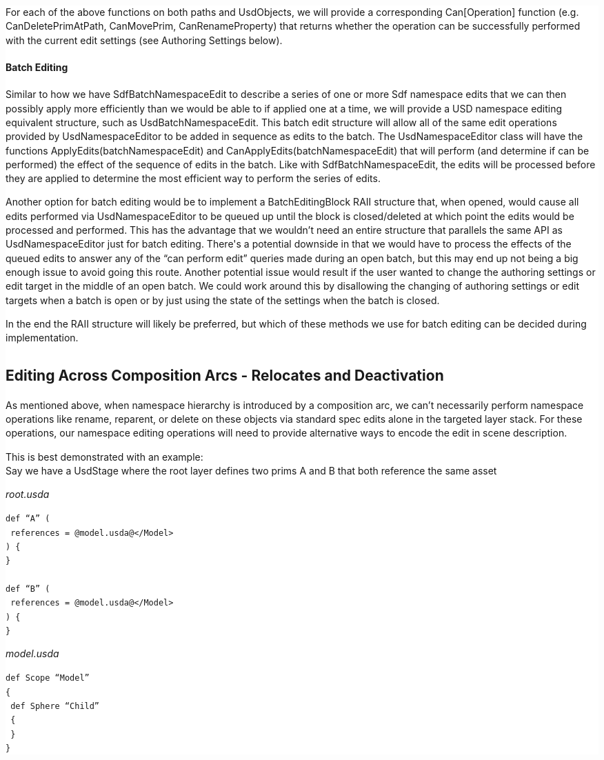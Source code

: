 For each of the above functions on both paths and UsdObjects, we will provide a corresponding Can[Operation] function (e.g. CanDeletePrimAtPath, CanMovePrim, CanRenameProperty) that returns whether the operation can be successfully performed with the current edit settings (see Authoring Settings below).

#### Batch Editing

Similar to how we have SdfBatchNamespaceEdit to describe a series of one or more Sdf namespace edits that we can then possibly apply more efficiently than we would be able to if applied one at a time, we will provide a USD namespace editing equivalent structure, such as UsdBatchNamespaceEdit. This batch edit structure will allow all of the same edit operations provided by UsdNamespaceEditor to be added in sequence as edits to the batch. The UsdNamespaceEditor class will have the functions ApplyEdits(batchNamespaceEdit) and CanApplyEdits(batchNamespaceEdit) that will perform (and determine if can be performed) the effect of the sequence of edits in the batch. Like with SdfBatchNamespaceEdit, the edits will be processed before they are applied to determine the most efficient way to perform the series of edits.

Another option for batch editing would be to implement a BatchEditingBlock RAII structure that, when opened, would cause all edits performed via UsdNamespaceEditor to be queued up until the block is closed/deleted at which point the edits would be processed and performed. This has the advantage that we wouldn’t need an entire structure that parallels the same API as UsdNamespaceEditor just for batch editing. There's a potential downside in that we would have to process the effects of the queued edits to answer any of the “can perform edit” queries made during an open batch, but this may end up not being a big enough issue to avoid going this route. Another potential issue would result if the user wanted to change the authoring settings or edit target in the middle of an open batch. We could work around this by disallowing the changing of authoring settings or edit targets when a batch is open or by just using the state of the settings when the batch is closed.

In the end the RAII structure will likely be preferred, but which of these methods we use for batch editing can be decided during implementation.

Editing Across Composition Arcs - Relocates and Deactivation
------------------------------------------------------------

As mentioned above, when namespace hierarchy is introduced by a composition arc, we can’t necessarily perform namespace operations like rename, reparent, or delete on these objects via standard spec edits alone in the targeted layer stack. For these operations, our namespace editing operations will need to provide alternative ways to encode the edit in scene description.

This is best demonstrated with an example:  
Say we have a UsdStage where the root layer defines two prims A and B that both reference the same asset

*root.usda*
```
def “A” (
 references = @model.usda@</Model>
) {
}

def “B” (
 references = @model.usda@</Model>
) {
}
```
*model.usda*
```
def Scope “Model” 
{
 def Sphere “Child” 
 {
 }
}
```
